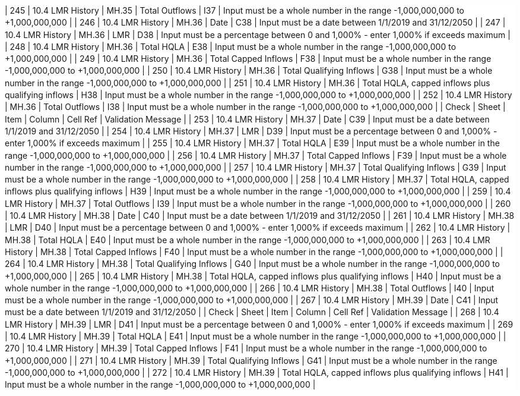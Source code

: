 |     245 | 10.4 LMR History | MH.35  | Total Outflows                                      | I37         | Input must be a whole number in the range -1,000,000,000 to +1,000,000,000         |
|     246 | 10.4 LMR History | MH.36  | Date                                                | C38         | Input must be a date between 1/1/2019 and 31/12/2050                               |
|     247 | 10.4 LMR History | MH.36  | LMR                                                 | D38         | Input must be a percentage between 0 and 1,000% - enter 1,000% if exceeds  maximum |
|     248 | 10.4 LMR History | MH.36  | Total HQLA                                          | E38         | Input must be a whole number in the range -1,000,000,000 to +1,000,000,000         |
|     249 | 10.4 LMR History | MH.36  | Total Capped Inflows                                | F38         | Input must be a whole number in the range -1,000,000,000 to +1,000,000,000         |
|     250 | 10.4 LMR History | MH.36  | Total Qualifying Inflows                            | G38         | Input must be a whole number in the range -1,000,000,000 to +1,000,000,000         |
|     251 | 10.4 LMR History | MH.36  | Total HQLA, capped inflows plus  qualifying inflows | H38         | Input must be a whole number in the range -1,000,000,000 to +1,000,000,000         |
|     252 | 10.4 LMR History | MH.36  | Total Outflows                                      | I38         | Input must be a whole number in the range -1,000,000,000 to +1,000,000,000         |
|   Check | Sheet            | Item   | Column                                              | Cell  Ref   | Validation Message                                                                 |
|     253 | 10.4 LMR History | MH.37  | Date                                                | C39         | Input must be a date between 1/1/2019 and 31/12/2050                               |
|     254 | 10.4 LMR History | MH.37  | LMR                                                 | D39         | Input must be a percentage between 0 and 1,000% - enter 1,000% if exceeds  maximum |
|     255 | 10.4 LMR History | MH.37  | Total HQLA                                          | E39         | Input must be a whole number in the range -1,000,000,000 to +1,000,000,000         |
|     256 | 10.4 LMR History | MH.37  | Total Capped Inflows                                | F39         | Input must be a whole number in the range -1,000,000,000 to +1,000,000,000         |
|     257 | 10.4 LMR History | MH.37  | Total Qualifying Inflows                            | G39         | Input must be a whole number in the range -1,000,000,000 to +1,000,000,000         |
|     258 | 10.4 LMR History | MH.37  | Total HQLA, capped inflows plus  qualifying inflows | H39         | Input must be a whole number in the range -1,000,000,000 to +1,000,000,000         |
|     259 | 10.4 LMR History | MH.37  | Total Outflows                                      | I39         | Input must be a whole number in the range -1,000,000,000 to +1,000,000,000         |
|     260 | 10.4 LMR History | MH.38  | Date                                                | C40         | Input must be a date between 1/1/2019 and 31/12/2050                               |
|     261 | 10.4 LMR History | MH.38  | LMR                                                 | D40         | Input must be a percentage between 0 and 1,000% - enter 1,000% if exceeds  maximum |
|     262 | 10.4 LMR History | MH.38  | Total HQLA                                          | E40         | Input must be a whole number in the range -1,000,000,000 to +1,000,000,000         |
|     263 | 10.4 LMR History | MH.38  | Total Capped Inflows                                | F40         | Input must be a whole number in the range -1,000,000,000 to +1,000,000,000         |
|     264 | 10.4 LMR History | MH.38  | Total Qualifying Inflows                            | G40         | Input must be a whole number in the range -1,000,000,000 to +1,000,000,000         |
|     265 | 10.4 LMR History | MH.38  | Total HQLA, capped inflows plus  qualifying inflows | H40         | Input must be a whole number in the range -1,000,000,000 to +1,000,000,000         |
|     266 | 10.4 LMR History | MH.38  | Total Outflows                                      | I40         | Input must be a whole number in the range -1,000,000,000 to +1,000,000,000         |
|     267 | 10.4 LMR History | MH.39  | Date                                                | C41         | Input must be a date between 1/1/2019 and 31/12/2050                               |
|   Check | Sheet            | Item      | Column                                              | Cell  Ref   | Validation Message                                                                 |
|     268 | 10.4 LMR History | MH.39     | LMR                                                 | D41         | Input must be a percentage between 0 and 1,000% - enter 1,000% if exceeds  maximum |
|     269 | 10.4 LMR History | MH.39     | Total HQLA                                          | E41         | Input must be a whole number in the range -1,000,000,000 to +1,000,000,000         |
|     270 | 10.4 LMR History | MH.39     | Total Capped Inflows                                | F41         | Input must be a whole number in the range -1,000,000,000 to +1,000,000,000         |
|     271 | 10.4 LMR History | MH.39     | Total Qualifying Inflows                            | G41         | Input must be a whole number in the range -1,000,000,000 to +1,000,000,000         |
|     272 | 10.4 LMR History | MH.39     | Total HQLA, capped inflows plus  qualifying inflows | H41         | Input must be a whole number in the range -1,000,000,000 to +1,000,000,000         |